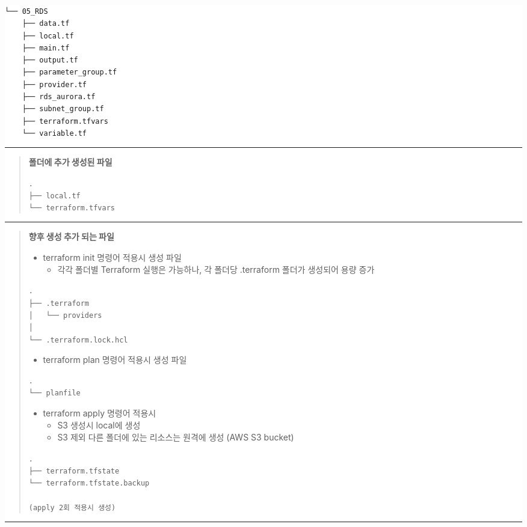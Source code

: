 ```
└── 05_RDS
    ├── data.tf
    ├── local.tf
    ├── main.tf
    ├── output.tf
    ├── parameter_group.tf
    ├── provider.tf
    ├── rds_aurora.tf
    ├── subnet_group.tf
    ├── terraform.tfvars
    └── variable.tf
```

---

> **폴더에 추가 생성된 파일**
>
> ```
> .
> ├── local.tf
> └── terraform.tfvars
> ```

---

> **향후 생성 추가 되는 파일**
>
> - terraform init 명령어 적용시 생성 파일
>   - 각각 폴더별 Terraform 실행은 가능하나, 각 폴더당 .terraform 폴더가 생성되어 용량 증가
>
> ```
> .
> ├── .terraform
> │   └── providers
> │  
> └── .terraform.lock.hcl
> ```
>
> - terraform plan 명령어 적용시 생성 파일
>
> ```
> . 
> └── planfile
> ```
>
> - terraform apply 명령어 적용시
>   - S3 생성시 local에 생성
>   - S3 제외 다른 폴더에 있는 리소스는 원격에 생성 (AWS S3 bucket)
>
> ```
> .
> ├── terraform.tfstate
> └── terraform.tfstate.backup
>
> (apply 2회 적용시 생성)
> ```

---